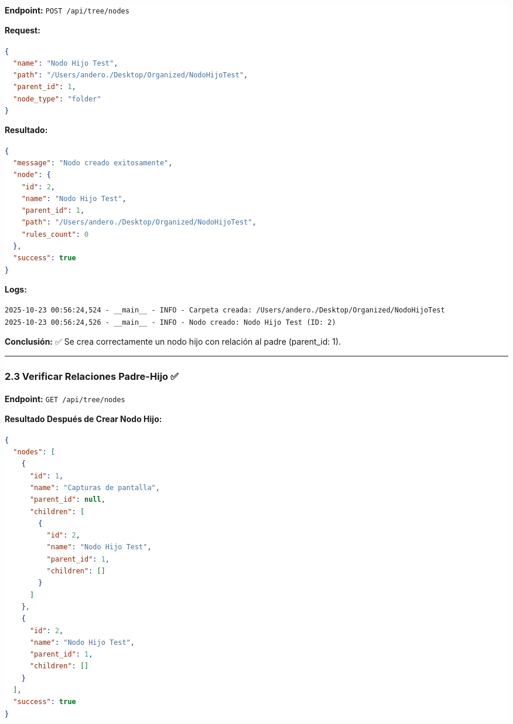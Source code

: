 **Endpoint:** `POST /api/tree/nodes`

**Request:**
```json
{
  "name": "Nodo Hijo Test",
  "path": "/Users/andero./Desktop/Organized/NodoHijoTest",
  "parent_id": 1,
  "node_type": "folder"
}
```

**Resultado:**
```json
{
  "message": "Nodo creado exitosamente",
  "node": {
    "id": 2,
    "name": "Nodo Hijo Test",
    "parent_id": 1,
    "path": "/Users/andero./Desktop/Organized/NodoHijoTest",
    "rules_count": 0
  },
  "success": true
}
```

**Logs:**
```
2025-10-23 00:56:24,524 - __main__ - INFO - Carpeta creada: /Users/andero./Desktop/Organized/NodoHijoTest
2025-10-23 00:56:24,526 - __main__ - INFO - Nodo creado: Nodo Hijo Test (ID: 2)
```

**Conclusión:** ✅ Se crea correctamente un nodo hijo con relación al padre (parent_id: 1).

---

### 2.3 Verificar Relaciones Padre-Hijo ✅

**Endpoint:** `GET /api/tree/nodes`

**Resultado Después de Crear Nodo Hijo:**
```json
{
  "nodes": [
    {
      "id": 1,
      "name": "Capturas de pantalla",
      "parent_id": null,
      "children": [
        {
          "id": 2,
          "name": "Nodo Hijo Test",
          "parent_id": 1,
          "children": []
        }
      ]
    },
    {
      "id": 2,
      "name": "Nodo Hijo Test",
      "parent_id": 1,
      "children": []
    }
  ],
  "success": true
}
```